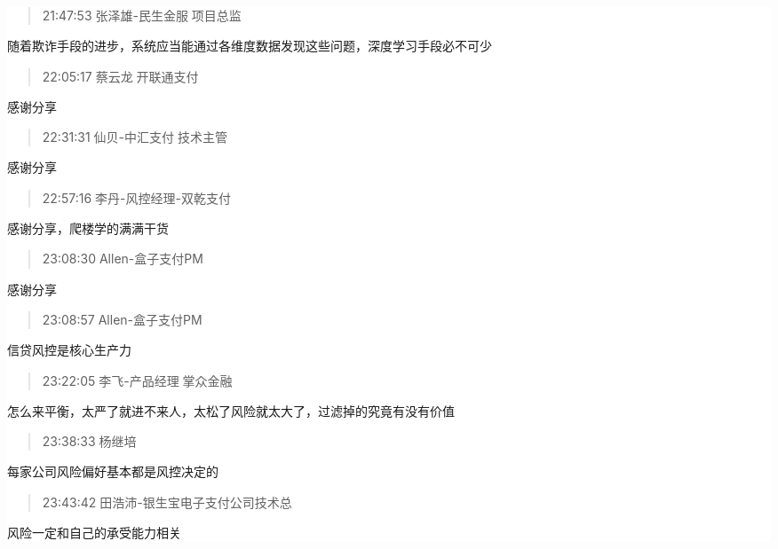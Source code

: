> 21:47:53  张泽雄-民生金服 项目总监  
   
随着欺诈手段的进步，系统应当能通过各维度数据发现这些问题，深度学习手段必不可少  
   
> 22:05:17  蔡云龙 开联通支付  
   
感谢分享  
   
> 22:31:31  仙贝-中汇支付 技术主管  
   
感谢分享  
   
> 22:57:16  李丹-风控经理-双乾支付  
   
感谢分享，爬楼学的满满干货  
   
> 23:08:30  Allen-盒子支付PM  
   
感谢分享  
   
> 23:08:57  Allen-盒子支付PM  
   
信贷风控是核心生产力  
   
> 23:22:05  李飞-产品经理 掌众金融  
   
怎么来平衡，太严了就进不来人，太松了风险就太大了，过滤掉的究竟有没有价值  
   
> 23:38:33  杨继培  
   
每家公司风险偏好基本都是风控决定的  
   
> 23:43:42  田浩沛-银生宝电子支付公司技术总  
   
风险一定和自己的承受能力相关  
   
